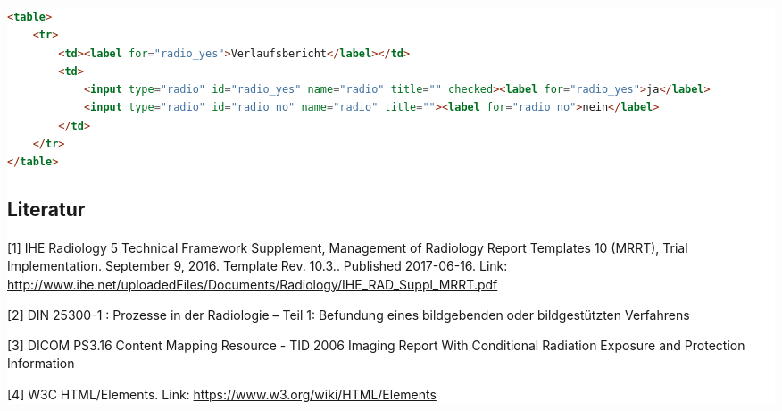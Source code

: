 ```html
<table>
    <tr>
        <td><label for="radio_yes">Verlaufsbericht</label></td>
        <td>
            <input type="radio" id="radio_yes" name="radio" title="" checked><label for="radio_yes">ja</label>
            <input type="radio" id="radio_no" name="radio" title=""><label for="radio_no">nein</label>
        </td>
    </tr>
</table>
```


## Literatur


[1]	IHE Radiology 5 Technical Framework Supplement, Management of Radiology Report Templates 10 (MRRT), Trial Implementation. September 9, 2016. Template Rev. 10.3.. Published 2017-06-16. Link: http://www.ihe.net/uploadedFiles/Documents/Radiology/IHE_RAD_Suppl_MRRT.pdf

[2] DIN 25300-1 : Prozesse in der Radiologie – Teil 1: Befundung eines bildgebenden oder bildgestützten Verfahrens

[3] DICOM PS3.16 Content Mapping Resource - TID 2006 Imaging Report With Conditional Radiation Exposure and Protection Information

[4]	W3C HTML/Elements. Link: https://www.w3.org/wiki/HTML/Elements
